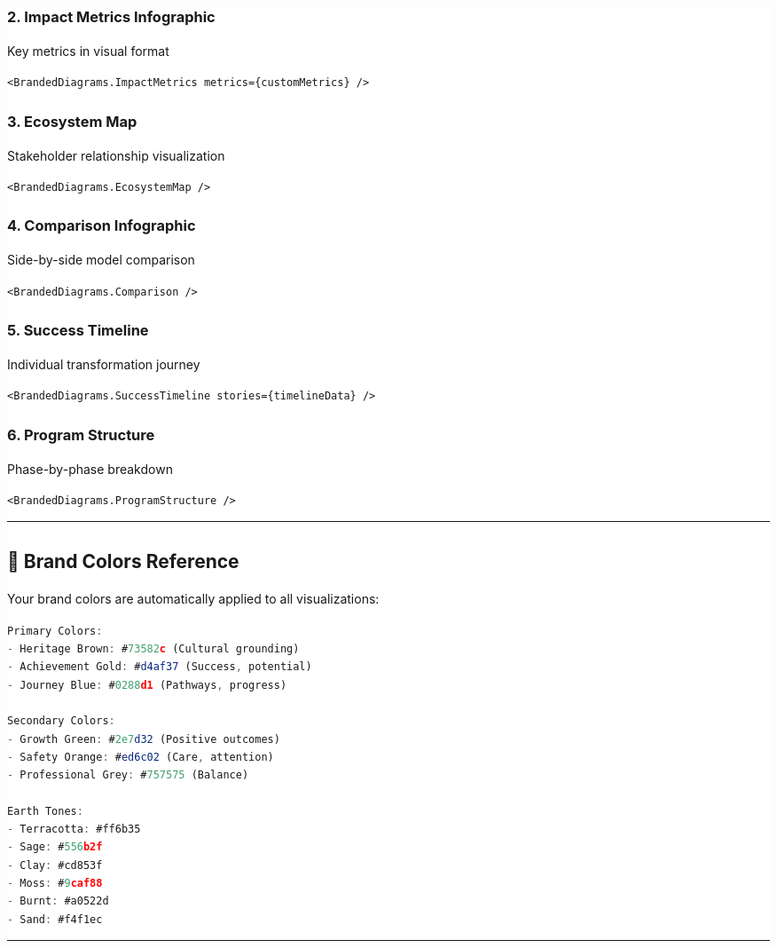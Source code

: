 ### 2. **Impact Metrics Infographic**
Key metrics in visual format
```tsx
<BrandedDiagrams.ImpactMetrics metrics={customMetrics} />
```

### 3. **Ecosystem Map**
Stakeholder relationship visualization
```tsx
<BrandedDiagrams.EcosystemMap />
```

### 4. **Comparison Infographic**
Side-by-side model comparison
```tsx
<BrandedDiagrams.Comparison />
```

### 5. **Success Timeline**
Individual transformation journey
```tsx
<BrandedDiagrams.SuccessTimeline stories={timelineData} />
```

### 6. **Program Structure**
Phase-by-phase breakdown
```tsx
<BrandedDiagrams.ProgramStructure />
```

---

## 🎨 Brand Colors Reference

Your brand colors are automatically applied to all visualizations:

```javascript
Primary Colors:
- Heritage Brown: #73582c (Cultural grounding)
- Achievement Gold: #d4af37 (Success, potential)
- Journey Blue: #0288d1 (Pathways, progress)

Secondary Colors:
- Growth Green: #2e7d32 (Positive outcomes)
- Safety Orange: #ed6c02 (Care, attention)
- Professional Grey: #757575 (Balance)

Earth Tones:
- Terracotta: #ff6b35
- Sage: #556b2f
- Clay: #cd853f
- Moss: #9caf88
- Burnt: #a0522d
- Sand: #f4f1ec
```

---